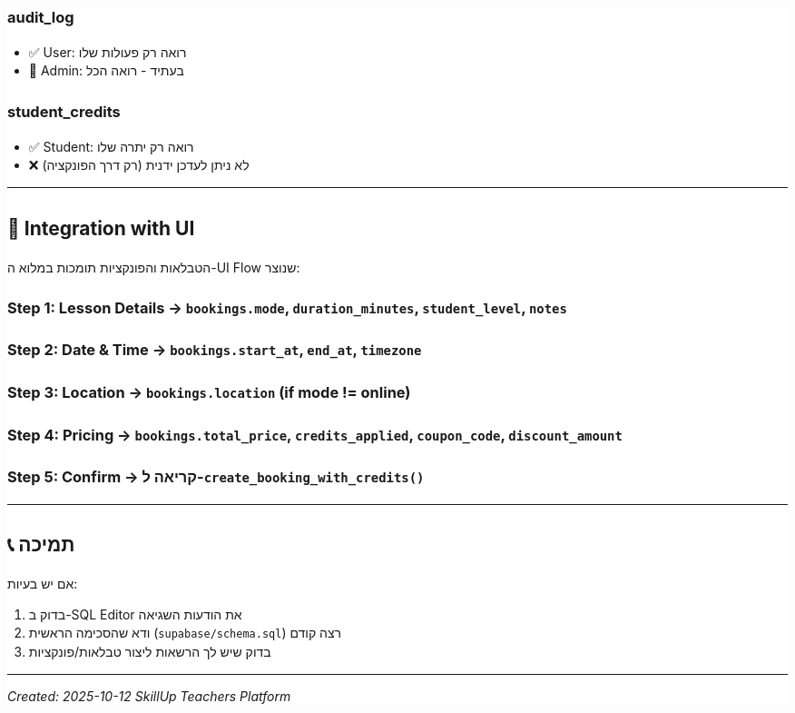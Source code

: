 ### audit_log
- ✅ User: רואה רק פעולות שלו
- 🔮 Admin: בעתיד - רואה הכל

### student_credits
- ✅ Student: רואה רק יתרה שלו
- ❌ לא ניתן לעדכן ידנית (רק דרך הפונקציה)

---

## 🎯 Integration with UI

הטבלאות והפונקציות תומכות במלוא ה-UI Flow שנוצר:

### Step 1: Lesson Details → `bookings.mode`, `duration_minutes`, `student_level`, `notes`
### Step 2: Date & Time → `bookings.start_at`, `end_at`, `timezone`
### Step 3: Location → `bookings.location` (if mode != online)
### Step 4: Pricing → `bookings.total_price`, `credits_applied`, `coupon_code`, `discount_amount`
### Step 5: Confirm → קריאה ל-`create_booking_with_credits()`

---

## 📞 תמיכה

אם יש בעיות:
1. בדוק ב-SQL Editor את הודעות השגיאה
2. ודא שהסכימה הראשית (`supabase/schema.sql`) רצה קודם
3. בדוק שיש לך הרשאות ליצור טבלאות/פונקציות

---

*Created: 2025-10-12*
*SkillUp Teachers Platform*

